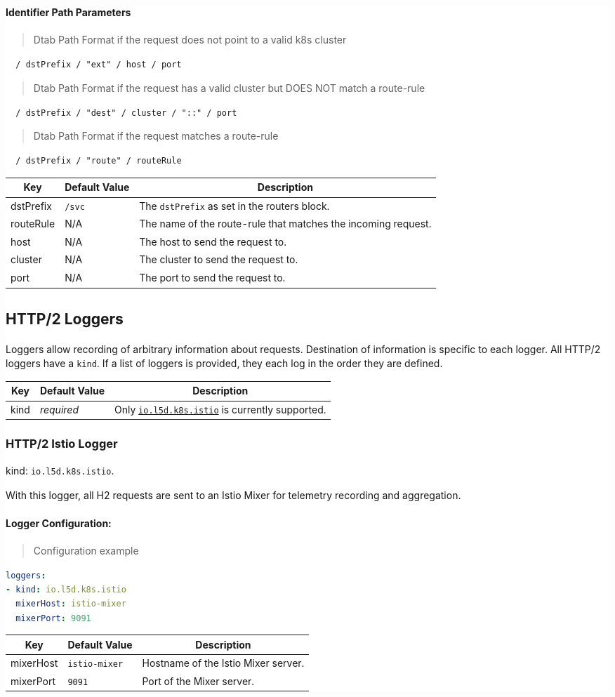 #### Identifier Path Parameters

> Dtab Path Format if the request does not point to a valid k8s cluster

```
  / dstPrefix / "ext" / host / port
```

> Dtab Path Format if the request has a valid cluster but DOES NOT match a route-rule

```
  / dstPrefix / "dest" / cluster / "::" / port
```

> Dtab Path Format if the request matches a route-rule

```
  / dstPrefix / "route" / routeRule
```


Key | Default Value | Description
--- | ------------- | -----------
dstPrefix | `/svc` | The `dstPrefix` as set in the routers block.
routeRule | N/A | The name of the route-rule that matches the incoming request.
host | N/A | The host to send the request to.
cluster | N/A | The cluster to send the request to.
port | N/A | The port to send the request to.

## HTTP/2 Loggers

Loggers allow recording of arbitrary information about requests. Destination of
information is specific to each logger. All HTTP/2 loggers have a `kind`. If a
list of loggers is provided, they each log in the order they are defined.

Key | Default Value | Description
--- | ------------- | -----------
kind | _required_ | Only [`io.l5d.k8s.istio`](#istio-logger) is currently supported.

### HTTP/2 Istio Logger

kind: `io.l5d.k8s.istio`.

With this logger, all H2 requests are sent to an Istio Mixer for telemetry
recording and aggregation.

#### Logger Configuration:

> Configuration example

```yaml
loggers:
- kind: io.l5d.k8s.istio
  mixerHost: istio-mixer
  mixerPort: 9091
```

Key | Default Value | Description
--- | ------------- | -----------
mixerHost | `istio-mixer` | Hostname of the Istio Mixer server.
mixerPort | `9091` | Port of the Mixer server.
